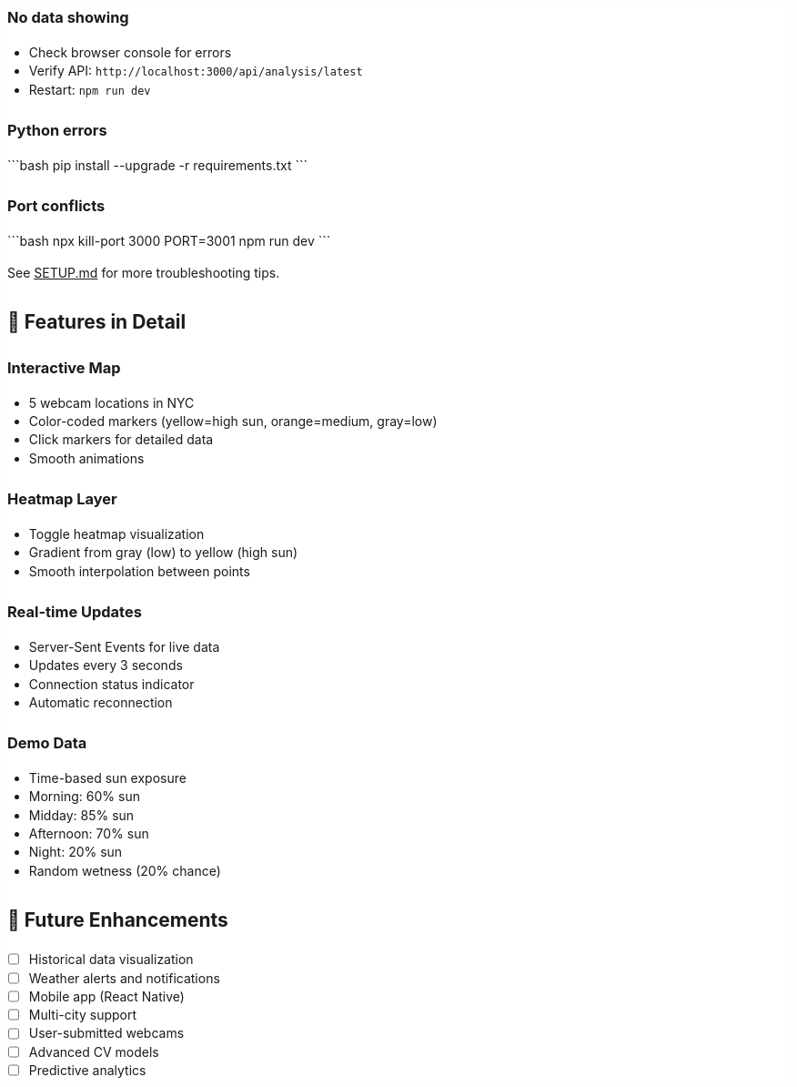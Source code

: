 ### No data showing
- Check browser console for errors
- Verify API: `http://localhost:3000/api/analysis/latest`
- Restart: `npm run dev`

### Python errors
\`\`\`bash
pip install --upgrade -r requirements.txt
\`\`\`

### Port conflicts
\`\`\`bash
npx kill-port 3000
PORT=3001 npm run dev
\`\`\`

See [SETUP.md](SETUP.md) for more troubleshooting tips.

## 🎨 Features in Detail

### Interactive Map
- 5 webcam locations in NYC
- Color-coded markers (yellow=high sun, orange=medium, gray=low)
- Click markers for detailed data
- Smooth animations

### Heatmap Layer
- Toggle heatmap visualization
- Gradient from gray (low) to yellow (high sun)
- Smooth interpolation between points

### Real-time Updates
- Server-Sent Events for live data
- Updates every 3 seconds
- Connection status indicator
- Automatic reconnection

### Demo Data
- Time-based sun exposure
- Morning: 60% sun
- Midday: 85% sun
- Afternoon: 70% sun
- Night: 20% sun
- Random wetness (20% chance)

## 🔮 Future Enhancements

- [ ] Historical data visualization
- [ ] Weather alerts and notifications
- [ ] Mobile app (React Native)
- [ ] Multi-city support
- [ ] User-submitted webcams
- [ ] Advanced CV models
- [ ] Predictive analytics
